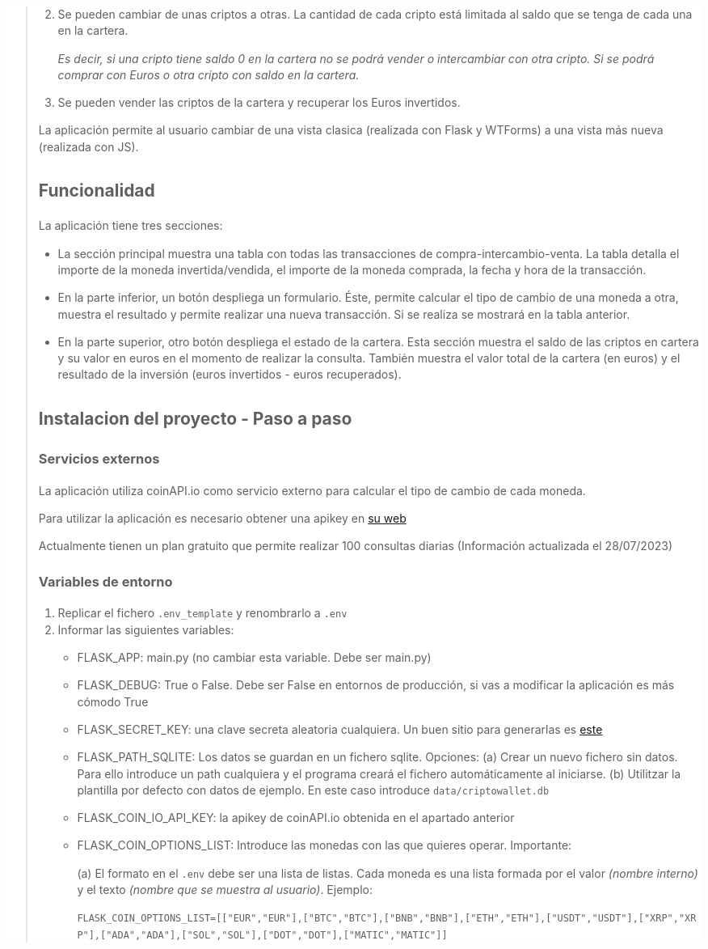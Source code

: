 >2. Se pueden cambiar de unas criptos a otras. La cantidad de cada cripto está limitada al saldo que se tenga de cada una en la cartera. 
>
>    _Es decir, si una cripto tiene saldo 0 en la cartera no se podrá vender o intercambiar con otra cripto. Si se podrá comprar con Euros o otra cripto con saldo en la cartera._
>
>3. Se pueden vender las criptos de la cartera y recuperar los Euros invertidos.
>
>La aplicación permite al usuario cambiar de una vista clasica (realizada con Flask y WTForms) a una vista más nueva (realizada con JS).
>
>## Funcionalidad
>
>La aplicación tiene tres secciones:
>
>- La sección principal muestra una tabla con todas las transacciones de compra-intercambio-venta. La tabla detalla el importe de la moneda invertida/vendida, el importe de la moneda comprada, la fecha y hora de la transacción.
>
>- En la parte inferior, un botón despliega un formulario. Éste, permite calcular el tipo de cambio de una moneda a otra, muestra el resultado y permite realizar una nueva transacción. Si se realiza se mostrará en la tabla anterior.
>
>- En la parte superior, otro botón despliega el estado de la cartera. Esta sección muestra el saldo de las criptos en cartera y su valor en euros en el momento de realizar la consulta. Tambiėn muestra el valor total de la cartera (en euros) y el resultado de la inversión (euros invertidos - euros recuperados).
>
>## Instalacion del proyecto - Paso a paso
>
>### Servicios externos 
>
>La aplicación utiliza coinAPI.io como servicio externo para calcular el tipo de cambio de cada moneda. 
>
>Para utilizar la aplicación es necesario obtener una apikey en [su web](https://www.coinapi.io/market-data-api/pricing)
>
>Actualmente tienen un plan gratuito que permite realizar 100 consultas diarias (Información actualizada el 28/07/2023)
>
>### Variables de entorno 
>
>1. Replicar el fichero `.env_template` y renombrarlo a `.env`
>2. Informar las siguientes variables:
>    - FLASK_APP: main.py (no cambiar esta variable. Debe ser main.py)
>    - FLASK_DEBUG: True o False. Debe ser False en entornos de producción, si vas a modificar la aplicación es más cómodo True
>    - FLASK_SECRET_KEY: una clave secreta aleatoria cualquiera. Un buen sitio para generarlas es [este](https://randomkeygen.com)
>    - FLASK_PATH_SQLITE: Los datos se guardan en un fichero sqlite. Opciones:
>        (a) Crear un nuevo fichero sin datos. Para ello introduce un path cualquiera y el programa creará el fichero automáticamente al iniciarse.
>        (b) Utilitzar la plantilla por defecto con datos de ejemplo. En este caso introduce `data/criptowallet.db`
>    - FLASK_COIN_IO_API_KEY: la apikey de coinAPI.io obtenida en el apartado anterior
>    - FLASK_COIN_OPTIONS_LIST: Introduce las monedas con las que quieres operar. Importante:
>
>        (a) El formato en el `.env` debe ser una lista de listas. 
>        Cada moneda es una lista formada por el valor _(nombre interno)_ y el texto _(nombre que se muestra al usuario)_. Ejemplo:
>
>        `FLASK_COIN_OPTIONS_LIST=[["EUR","EUR"],["BTC","BTC"],["BNB","BNB"],["ETH","ETH"],["USDT","USDT"],["XRP","XRP"],["ADA","ADA"],["SOL","SOL"],["DOT","DOT"],["MATIC","MATIC"]]`